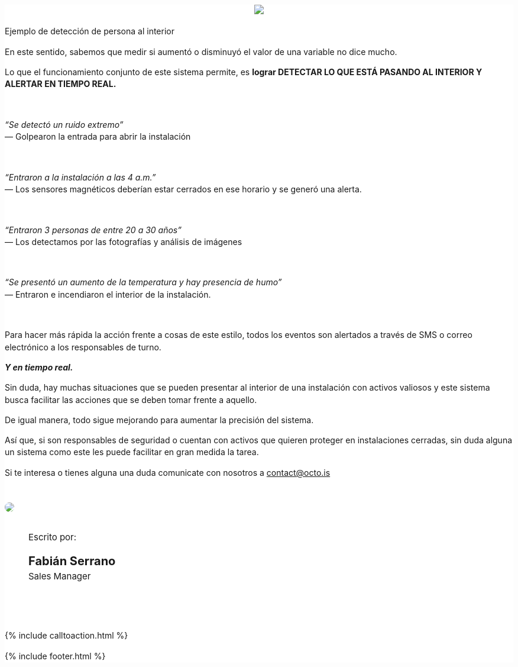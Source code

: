 <p style="text-align:center;"><img src="https://octo-marketing.s3-us-west-2.amazonaws.com/Blog/vision-computarizada.png" width="98%" height="auto" center></p>
<p class="tittle">Ejemplo de detección de persona al interior</p>

<p>En este sentido, sabemos que medir si aumentó o disminuyó el valor de una variable no dice mucho.</p>

<p>Lo que el funcionamiento conjunto de este sistema permite, es <b>lograr DETECTAR LO QUE ESTÁ PASANDO AL INTERIOR Y ALERTAR EN TIEMPO REAL.</b></p><br>

<p><i>“Se detectó un ruido extremo”</i><br> — Golpearon la entrada para abrir la instalación</p><br>
<p><i>“Entraron a la instalación a las 4 a.m.”</i><br>— Los sensores magnéticos deberían estar cerrados en ese horario y se generó una alerta.</p><br>
<p><i>“Entraron 3 personas de entre 20 a 30 años”</i><br>— Los detectamos por las fotografías y análisis de imágenes</p><br>
<p><i>“Se presentó un aumento de la temperatura y hay presencia de humo”</i><br>— Entraron e incendiaron el interior de la instalación.</p><br>

<p>Para hacer más rápida la acción frente a cosas de este estilo, todos los eventos son alertados a través de SMS o correo electrónico a los responsables de turno.</p>

<p><b><i>Y en tiempo real.</i></b></p>

<p>Sin duda, hay muchas situaciones que se pueden presentar al interior de una instalación con activos valiosos y este sistema busca facilitar las acciones que se deben tomar frente a aquello.</p>

<p>De igual manera, todo sigue mejorando para aumentar la precisión del sistema.</p>

<p>Así que, si son responsables de seguridad o cuentan con activos que quieren proteger en instalaciones cerradas, sin duda alguna un sistema como este les puede facilitar en gran medida la tarea.</p>

<p>Si te interesa o tienes alguna una duda comunicate con nosotros a <a href="mailto:contact@octo.is">contact@octo.is</a><p>


<div class="row" style="margin-bottom:80px;margin-top:40px;font-size:15px;">
<div class="col-md-2">
</div>
<div class="col-md-3">
    <img style="border-radius:50%;" src="https://octo-marketing.s3-us-west-2.amazonaws.com/Blog/Team/Fabian.jpg" width="115%" height="auto">
</div>
<div class="col-md-7" style="margin-top: 26px;padding-left:40px;">
    <p>Escrito por:</p>
    <p><b style="font-size:20px">Fabián Serrano</b>
    <br>Sales Manager</p>
</div>
</div>


{% include calltoaction.html %}

{% include footer.html %}
<div class="col-md-3">
</div>